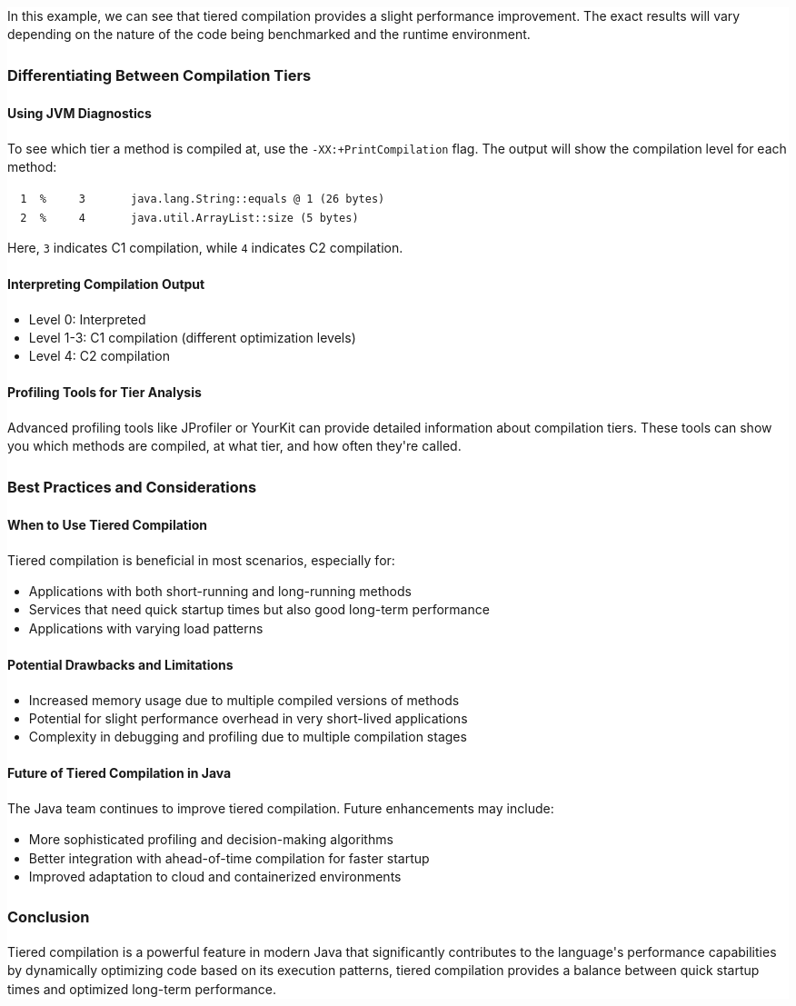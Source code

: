 In this example, we can see that tiered compilation provides a slight performance improvement. The exact results will vary depending on the nature of the code being benchmarked and the runtime environment.

### Differentiating Between Compilation Tiers

#### Using JVM Diagnostics

To see which tier a method is compiled at, use the `-XX:+PrintCompilation` flag. The output will show the compilation level for each method:

```txt
  1  %     3       java.lang.String::equals @ 1 (26 bytes)
  2  %     4       java.util.ArrayList::size (5 bytes)
```

Here, `3` indicates C1 compilation, while `4` indicates C2 compilation.

#### Interpreting Compilation Output

- Level 0: Interpreted
- Level 1-3: C1 compilation (different optimization levels)
- Level 4: C2 compilation

#### Profiling Tools for Tier Analysis

Advanced profiling tools like JProfiler or YourKit can provide detailed information about compilation tiers. These tools can show you which methods are compiled, at what tier, and how often they're called.

### Best Practices and Considerations

#### When to Use Tiered Compilation

Tiered compilation is beneficial in most scenarios, especially for:

- Applications with both short-running and long-running methods
- Services that need quick startup times but also good long-term performance
- Applications with varying load patterns

#### Potential Drawbacks and Limitations

- Increased memory usage due to multiple compiled versions of methods
- Potential for slight performance overhead in very short-lived applications
- Complexity in debugging and profiling due to multiple compilation stages

#### Future of Tiered Compilation in Java

The Java team continues to improve tiered compilation. Future enhancements may include:

- More sophisticated profiling and decision-making algorithms
- Better integration with ahead-of-time compilation for faster startup
- Improved adaptation to cloud and containerized environments

### Conclusion

Tiered compilation is a powerful feature in modern Java that significantly contributes to the language's performance capabilities by dynamically optimizing code based on its execution patterns, tiered compilation provides a balance between quick startup times and optimized long-term performance.
